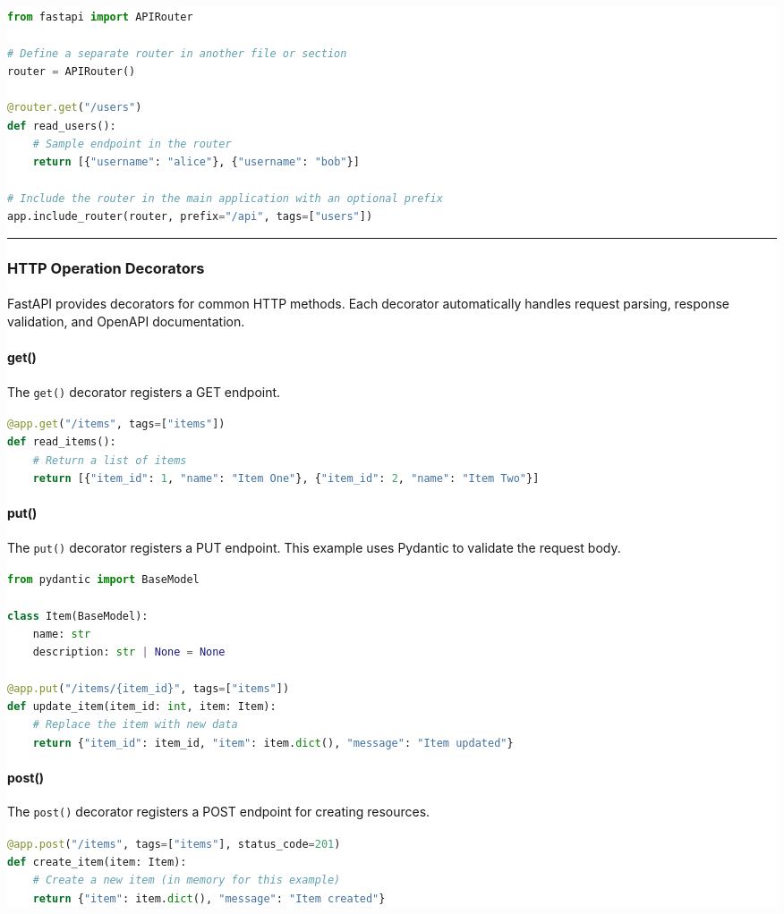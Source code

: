 ```python
from fastapi import APIRouter

# Define a separate router in another file or section
router = APIRouter()

@router.get("/users")
def read_users():
    # Sample endpoint in the router
    return [{"username": "alice"}, {"username": "bob"}]

# Include the router in the main application with an optional prefix
app.include_router(router, prefix="/api", tags=["users"])
```

---

### HTTP Operation Decorators

FastAPI provides decorators for common HTTP methods. Each decorator automatically handles request parsing, response validation, and OpenAPI documentation.

#### get()

The `get()` decorator registers a GET endpoint.

```python
@app.get("/items", tags=["items"])
def read_items():
    # Return a list of items
    return [{"item_id": 1, "name": "Item One"}, {"item_id": 2, "name": "Item Two"}]
```

#### put()

The `put()` decorator registers a PUT endpoint. This example uses Pydantic to validate the request body.

```python
from pydantic import BaseModel

class Item(BaseModel):
    name: str
    description: str | None = None

@app.put("/items/{item_id}", tags=["items"])
def update_item(item_id: int, item: Item):
    # Replace the item with new data
    return {"item_id": item_id, "item": item.dict(), "message": "Item updated"}
```

#### post()

The `post()` decorator registers a POST endpoint for creating resources.

```python
@app.post("/items", tags=["items"], status_code=201)
def create_item(item: Item):
    # Create a new item (in memory for this example)
    return {"item": item.dict(), "message": "Item created"}
```
